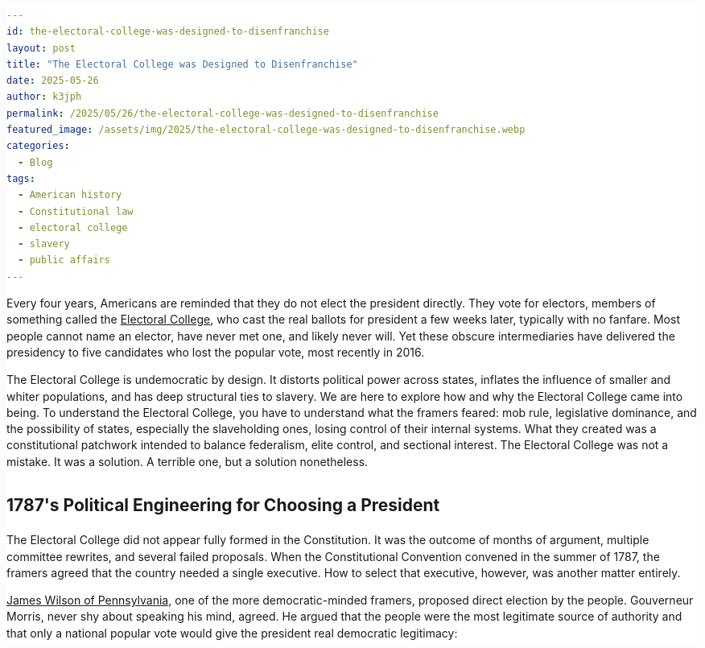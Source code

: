 ```yaml
---
id: the-electoral-college-was-designed-to-disenfranchise
layout: post
title: "The Electoral College was Designed to Disenfranchise"
date: 2025-05-26
author: k3jph
permalink: /2025/05/26/the-electoral-college-was-designed-to-disenfranchise
featured_image: /assets/img/2025/the-electoral-college-was-designed-to-disenfranchise.webp
categories:
  - Blog
tags:
  - American history
  - Constitutional law
  - electoral college
  - slavery
  - public affairs
---
```


Every four years, Americans are reminded that they do not elect the president
directly. They vote for electors, members of something called the [Electoral
College](https://www.archives.gov/electoral-college/about), who cast the real
ballots for president a few weeks later, typically with no fanfare. Most people
cannot name an elector, have never met one, and likely never will. Yet these
obscure intermediaries have delivered the presidency to five candidates who lost
the popular vote, most recently in 2016.

The Electoral College is undemocratic by design. It distorts political power
across states, inflates the influence of smaller and whiter populations, and has
deep structural ties to slavery.  We are here to explore how and why the
Electoral College came into being.  To understand the Electoral College, you
have to understand what the framers feared: mob rule, legislative dominance, and
the possibility of states, especially the slaveholding ones, losing control of
their internal systems. What they created was a constitutional patchwork
intended to balance federalism, elite control, and sectional interest. The
Electoral College was not a mistake.  It was a solution. A terrible one, but a
solution nonetheless.

## 1787's Political Engineering for Choosing a President

The Electoral College did not appear fully formed in the Constitution. It was
the outcome of months of argument, multiple committee rewrites, and several
failed proposals. When the Constitutional Convention convened in the summer of
1787, the framers agreed that the country needed a single executive. How to
select that executive, however, was another matter entirely.

[James Wilson of
Pennsylvania](https://constitutioncenter.org/blog/forgotten-founders-james-wilson-craftsman-of-the-constitution),
one of the more democratic-minded framers, proposed direct election by the
people. Gouverneur Morris, never shy about speaking his mind, agreed. He argued
that the people were the most legitimate source of authority and that only a
national popular vote would give the president real democratic legitimacy:
